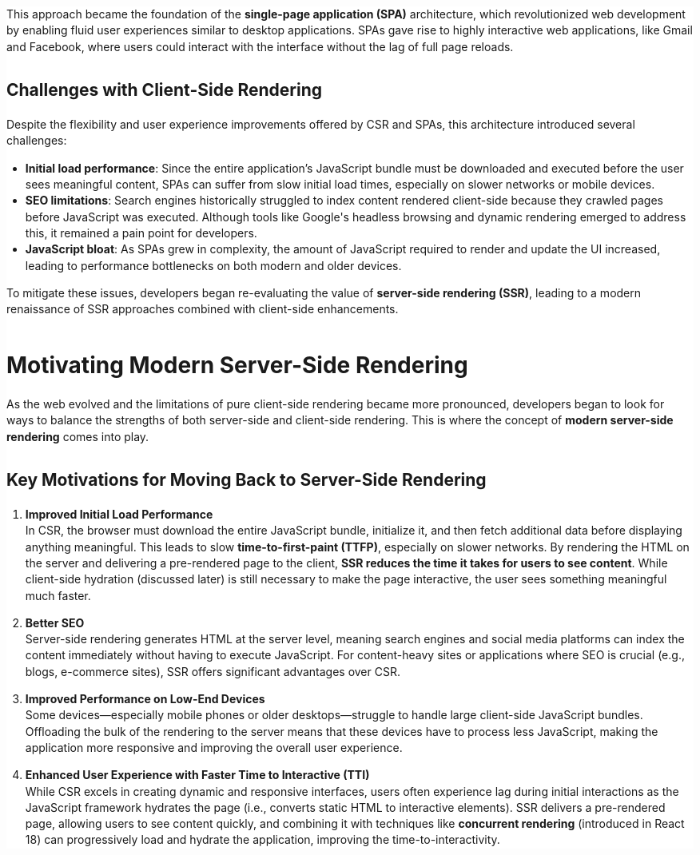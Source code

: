 This approach became the foundation of the **single-page application (SPA)** architecture, which revolutionized web development by enabling fluid user experiences similar to desktop applications. SPAs gave rise to highly interactive web applications, like Gmail and Facebook, where users could interact with the interface without the lag of full page reloads.

## Challenges with Client-Side Rendering

Despite the flexibility and user experience improvements offered by CSR and SPAs, this architecture introduced several challenges:
- **Initial load performance**: Since the entire application’s JavaScript bundle must be downloaded and executed before the user sees meaningful content, SPAs can suffer from slow initial load times, especially on slower networks or mobile devices.
- **SEO limitations**: Search engines historically struggled to index content rendered client-side because they crawled pages before JavaScript was executed. Although tools like Google's headless browsing and dynamic rendering emerged to address this, it remained a pain point for developers.
- **JavaScript bloat**: As SPAs grew in complexity, the amount of JavaScript required to render and update the UI increased, leading to performance bottlenecks on both modern and older devices.

To mitigate these issues, developers began re-evaluating the value of **server-side rendering (SSR)**, leading to a modern renaissance of SSR approaches combined with client-side enhancements.

# Motivating Modern Server-Side Rendering

As the web evolved and the limitations of pure client-side rendering became more pronounced, developers began to look for ways to balance the strengths of both server-side and client-side rendering. This is where the concept of **modern server-side rendering** comes into play.

## Key Motivations for Moving Back to Server-Side Rendering

1. **Improved Initial Load Performance**  
   In CSR, the browser must download the entire JavaScript bundle, initialize it, and then fetch additional data before displaying anything meaningful. This leads to slow **time-to-first-paint (TTFP)**, especially on slower networks. By rendering the HTML on the server and delivering a pre-rendered page to the client, **SSR reduces the time it takes for users to see content**. While client-side hydration (discussed later) is still necessary to make the page interactive, the user sees something meaningful much faster.

2. **Better SEO**  
   Server-side rendering generates HTML at the server level, meaning search engines and social media platforms can index the content immediately without having to execute JavaScript. For content-heavy sites or applications where SEO is crucial (e.g., blogs, e-commerce sites), SSR offers significant advantages over CSR.

3. **Improved Performance on Low-End Devices**  
   Some devices—especially mobile phones or older desktops—struggle to handle large client-side JavaScript bundles. Offloading the bulk of the rendering to the server means that these devices have to process less JavaScript, making the application more responsive and improving the overall user experience.

4. **Enhanced User Experience with Faster Time to Interactive (TTI)**  
   While CSR excels in creating dynamic and responsive interfaces, users often experience lag during initial interactions as the JavaScript framework hydrates the page (i.e., converts static HTML to interactive elements). SSR delivers a pre-rendered page, allowing users to see content quickly, and combining it with techniques like **concurrent rendering** (introduced in React 18) can progressively load and hydrate the application, improving the time-to-interactivity.
